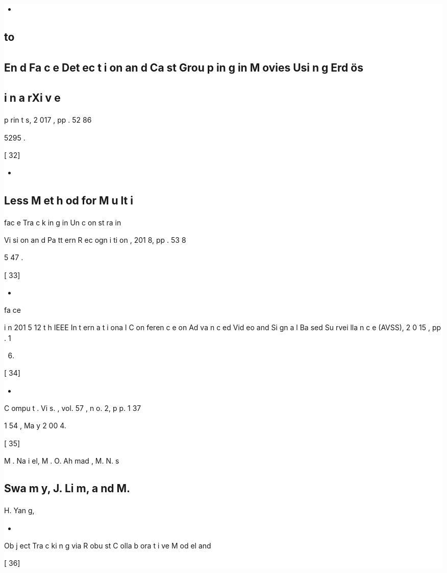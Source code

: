-
to
-
En d Fa c e 
Det ec t i on  an d Ca st Grou p in g in M ovies Usi n g Erd ös
-

i n a rXi v e
-
p rin t s, 2 017 , pp . 52 86

5295 .
 
[ 32]
 

-
Less M et h od  for M u lt i
-
fac e Tra c k in g in 
Un c on st ra in

Vi si on an d Pa tt ern R ec ogn i ti on , 201 8, pp . 53 8

5 47 .
 
[ 33]
 

-
fa ce 

i n 201 5 12
t h IEEE In t ern a t i ona l C on feren c e on  Ad va n c ed  Vid eo and 
Si gn a l Ba sed  Su rvei lla n c e (AVSS),  2 0 15 , pp . 1

6.
 
[ 34]
 
 
-

C ompu t . Vi s. ,  vol.  57 , n o. 2, p p. 1 37

1 54 , Ma y 2 00 4.
 
[ 35]
 
M . Na i el,  M .  O.  Ah mad , M.  N. s
 
Swa m y,  J. Li m, a nd  M.
-
H.  Yan g, 

-
Ob j ect  Tra c ki n g via  R obu st  C olla b ora t i ve M od el and 
 
 
[ 36]
 
